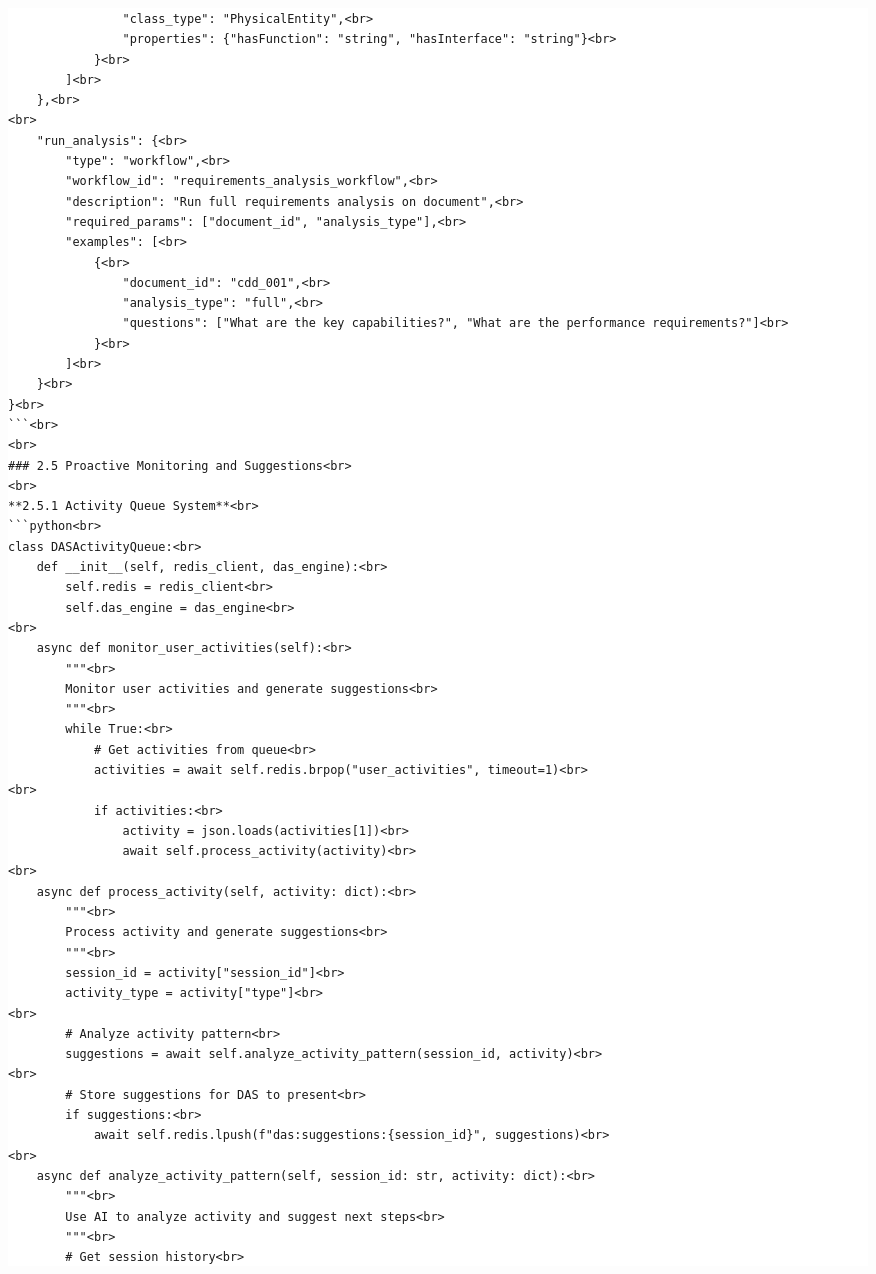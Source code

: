 ```mermaid<br>
                "class_type": "PhysicalEntity",<br>
                "properties": {"hasFunction": "string", "hasInterface": "string"}<br>
            }<br>
        ]<br>
    },<br>
<br>
    "run_analysis": {<br>
        "type": "workflow",<br>
        "workflow_id": "requirements_analysis_workflow",<br>
        "description": "Run full requirements analysis on document",<br>
        "required_params": ["document_id", "analysis_type"],<br>
        "examples": [<br>
            {<br>
                "document_id": "cdd_001",<br>
                "analysis_type": "full",<br>
                "questions": ["What are the key capabilities?", "What are the performance requirements?"]<br>
            }<br>
        ]<br>
    }<br>
}<br>
```<br>
<br>
### 2.5 Proactive Monitoring and Suggestions<br>
<br>
**2.5.1 Activity Queue System**<br>
```python<br>
class DASActivityQueue:<br>
    def __init__(self, redis_client, das_engine):<br>
        self.redis = redis_client<br>
        self.das_engine = das_engine<br>
<br>
    async def monitor_user_activities(self):<br>
        """<br>
        Monitor user activities and generate suggestions<br>
        """<br>
        while True:<br>
            # Get activities from queue<br>
            activities = await self.redis.brpop("user_activities", timeout=1)<br>
<br>
            if activities:<br>
                activity = json.loads(activities[1])<br>
                await self.process_activity(activity)<br>
<br>
    async def process_activity(self, activity: dict):<br>
        """<br>
        Process activity and generate suggestions<br>
        """<br>
        session_id = activity["session_id"]<br>
        activity_type = activity["type"]<br>
<br>
        # Analyze activity pattern<br>
        suggestions = await self.analyze_activity_pattern(session_id, activity)<br>
<br>
        # Store suggestions for DAS to present<br>
        if suggestions:<br>
            await self.redis.lpush(f"das:suggestions:{session_id}", suggestions)<br>
<br>
    async def analyze_activity_pattern(self, session_id: str, activity: dict):<br>
        """<br>
        Use AI to analyze activity and suggest next steps<br>
        """<br>
        # Get session history<br>
```